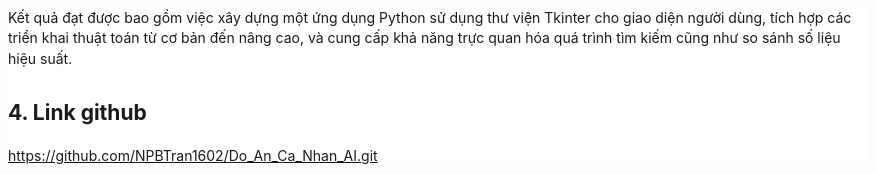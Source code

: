 Kết quả đạt được bao gồm việc xây dựng một ứng dụng Python sử dụng thư viện Tkinter cho giao diện người dùng, tích hợp các triển khai thuật toán từ cơ bản đến nâng cao, và cung cấp khả năng trực quan hóa quá trình tìm kiếm cũng như so sánh số liệu hiệu suất.

## 4. Link github

https://github.com/NPBTran1602/Do_An_Ca_Nhan_AI.git
